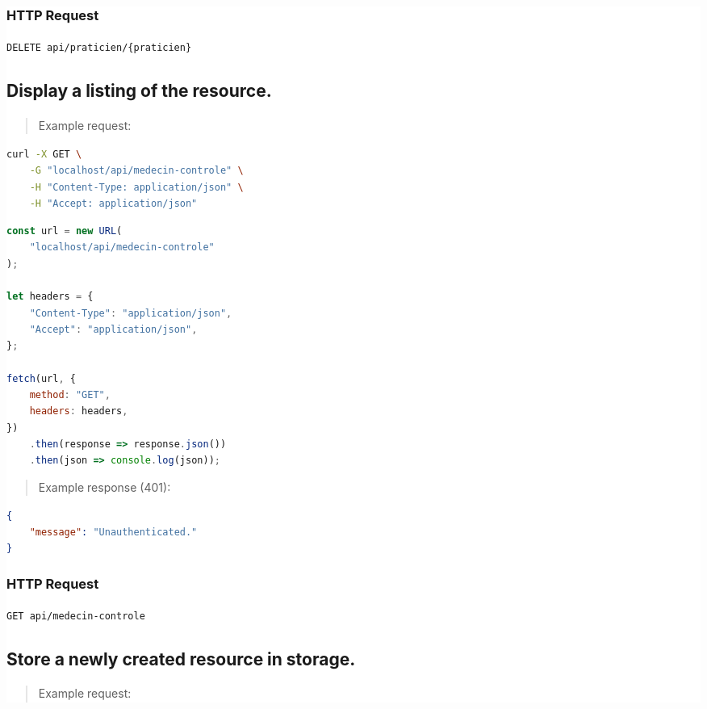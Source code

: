 

### HTTP Request
`DELETE api/praticien/{praticien}`





## Display a listing of the resource.

> Example request:

```bash
curl -X GET \
    -G "localhost/api/medecin-controle" \
    -H "Content-Type: application/json" \
    -H "Accept: application/json"
```

```javascript
const url = new URL(
    "localhost/api/medecin-controle"
);

let headers = {
    "Content-Type": "application/json",
    "Accept": "application/json",
};

fetch(url, {
    method: "GET",
    headers: headers,
})
    .then(response => response.json())
    .then(json => console.log(json));
```


> Example response (401):

```json
{
    "message": "Unauthenticated."
}
```

### HTTP Request
`GET api/medecin-controle`





## Store a newly created resource in storage.

> Example request:
